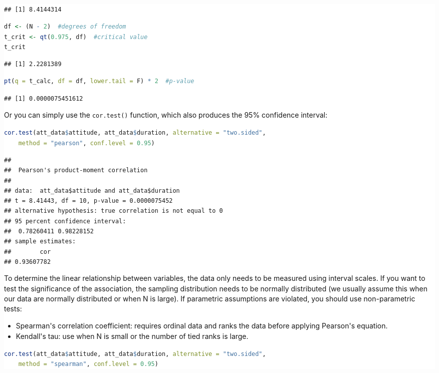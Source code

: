 ```
## [1] 8.4144314
```

```r
df <- (N - 2)  #degrees of freedom
t_crit <- qt(0.975, df)  #critical value
t_crit
```

```
## [1] 2.2281389
```

```r
pt(q = t_calc, df = df, lower.tail = F) * 2  #p-value 
```

```
## [1] 0.0000075451612
```

Or you can simply use the ```cor.test()``` function, which also produces the 95% confidence interval:


```r
cor.test(att_data$attitude, att_data$duration, alternative = "two.sided",
    method = "pearson", conf.level = 0.95)
```

```
## 
## 	Pearson's product-moment correlation
## 
## data:  att_data$attitude and att_data$duration
## t = 8.41443, df = 10, p-value = 0.0000075452
## alternative hypothesis: true correlation is not equal to 0
## 95 percent confidence interval:
##  0.78260411 0.98228152
## sample estimates:
##        cor 
## 0.93607782
```

To determine the linear relationship between variables, the data only needs to be measured using interval scales. If you want to test the significance of the association, the sampling distribution needs to be normally distributed (we usually assume this when our data are normally distributed or when N is large). If parametric assumptions are violated, you should use non-parametric tests:

* Spearman's correlation coefficient: requires ordinal data and ranks the data before applying Pearson's equation.
* Kendall's tau: use when N is small or the number of tied ranks is large.


```r
cor.test(att_data$attitude, att_data$duration, alternative = "two.sided",
    method = "spearman", conf.level = 0.95)
```
